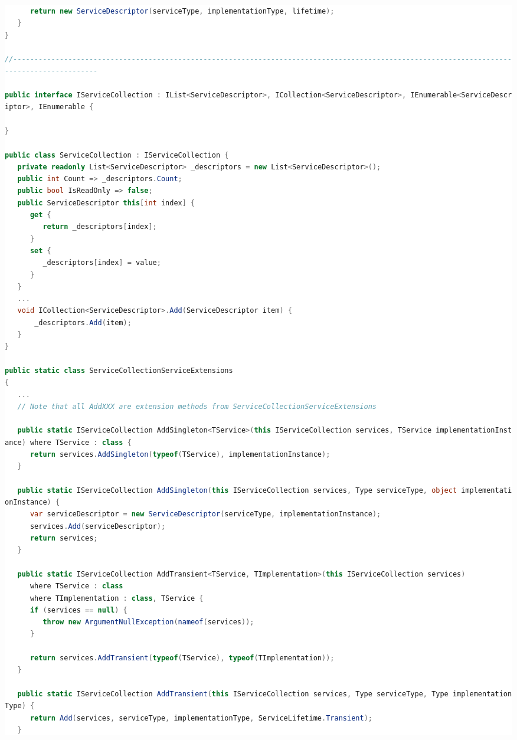```C#
      return new ServiceDescriptor(serviceType, implementationType, lifetime);
   }
}

//--------------------------------------------------------------------------------------------------------------------------------------------

public interface IServiceCollection : IList<ServiceDescriptor>, ICollection<ServiceDescriptor>, IEnumerable<ServiceDescriptor>, IEnumerable { 
  
}

public class ServiceCollection : IServiceCollection {
   private readonly List<ServiceDescriptor> _descriptors = new List<ServiceDescriptor>();
   public int Count => _descriptors.Count;
   public bool IsReadOnly => false;
   public ServiceDescriptor this[int index] {
      get {
         return _descriptors[index];
      }
      set {
         _descriptors[index] = value;
      }
   }
   ...
   void ICollection<ServiceDescriptor>.Add(ServiceDescriptor item) {
       _descriptors.Add(item);
   }
}

public static class ServiceCollectionServiceExtensions
{
   ...
   // Note that all AddXXX are extension methods from ServiceCollectionServiceExtensions
   
   public static IServiceCollection AddSingleton<TService>(this IServiceCollection services, TService implementationInstance) where TService : class { 
      return services.AddSingleton(typeof(TService), implementationInstance);
   }

   public static IServiceCollection AddSingleton(this IServiceCollection services, Type serviceType, object implementationInstance) {
      var serviceDescriptor = new ServiceDescriptor(serviceType, implementationInstance);
      services.Add(serviceDescriptor);
      return services;
   }

   public static IServiceCollection AddTransient<TService, TImplementation>(this IServiceCollection services)
      where TService : class
      where TImplementation : class, TService {
      if (services == null) {
         throw new ArgumentNullException(nameof(services));
      }

      return services.AddTransient(typeof(TService), typeof(TImplementation));
   }

   public static IServiceCollection AddTransient(this IServiceCollection services, Type serviceType, Type implementationType) {
      return Add(services, serviceType, implementationType, ServiceLifetime.Transient);
   }

```